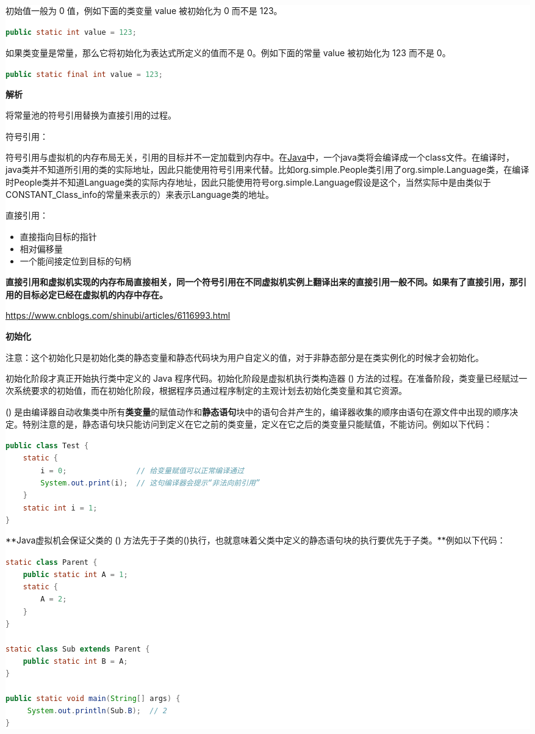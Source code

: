 初始值一般为 0 值，例如下面的类变量 value 被初始化为 0 而不是 123。

```java
public static int value = 123;
```

如果类变量是常量，那么它将初始化为表达式所定义的值而不是 0。例如下面的常量 value 被初始化为 123 而不是 0。

```java
public static final int value = 123;
```

**解析**

将常量池的符号引用替换为直接引用的过程。

符号引用：

符号引用与虚拟机的内存布局无关，引用的目标并不一定加载到内存中。在[Java](http://lib.csdn.net/base/javaee)中，一个java类将会编译成一个class文件。在编译时，java类并不知道所引用的类的实际地址，因此只能使用符号引用来代替。比如org.simple.People类引用了org.simple.Language类，在编译时People类并不知道Language类的实际内存地址，因此只能使用符号org.simple.Language假设是这个，当然实际中是由类似于CONSTANT_Class_info的常量来表示的）来表示Language类的地址。

直接引用：

- 直接指向目标的指针
- 相对偏移量
- 一个能间接定位到目标的句柄

**直接引用和虚拟机实现的内存布局直接相关，同一个符号引用在不同虚拟机实例上翻译出来的直接引用一般不同。如果有了直接引用，那引用的目标必定已经在虚拟机的内存中存在。**

https://www.cnblogs.com/shinubi/articles/6116993.html

**初始化**

注意：这个初始化只是初始化类的静态变量和静态代码块为用户自定义的值，对于非静态部分是在类实例化的时候才会初始化。

初始化阶段才真正开始执行类中定义的 Java 程序代码。初始化阶段是虚拟机执行类构造器 <clinit>() 方法的过程。在准备阶段，类变量已经赋过一次系统要求的初始值，而在初始化阶段，根据程序员通过程序制定的主观计划去初始化类变量和其它资源。

<clinit>() 是由编译器自动收集类中所有**类变量**的赋值动作和**静态语句**块中的语句合并产生的，编译器收集的顺序由语句在源文件中出现的顺序决定。特别注意的是，静态语句块只能访问到定义在它之前的类变量，定义在它之后的类变量只能赋值，不能访问。例如以下代码：

```java
public class Test {
    static {
        i = 0;                // 给变量赋值可以正常编译通过
        System.out.print(i);  // 这句编译器会提示“非法向前引用”
    }
    static int i = 1;
}

```

**Java虚拟机会保证父类的 <clinit>() 方法先于子类的<clinit>()执行，也就意味着父类中定义的静态语句块的执行要优先于子类。**例如以下代码：

```java
static class Parent {
    public static int A = 1;
    static {
        A = 2;
    }
}

static class Sub extends Parent {
    public static int B = A;
}

public static void main(String[] args) {
     System.out.println(Sub.B);  // 2
}

```
